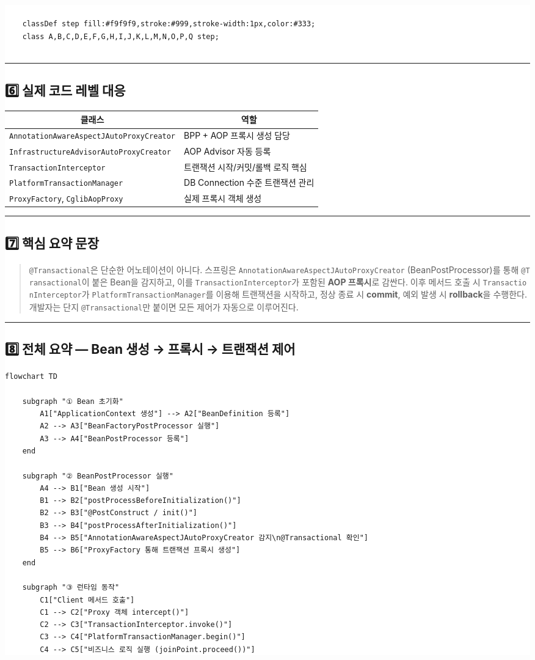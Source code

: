 ```mermaid

    classDef step fill:#f9f9f9,stroke:#999,stroke-width:1px,color:#333;
    class A,B,C,D,E,F,G,H,I,J,K,L,M,N,O,P,Q step;


```

---

## 6️⃣ 실제 코드 레벨 대응

| 클래스                                      | 역할                       |
| ---------------------------------------- | ------------------------ |
| `AnnotationAwareAspectJAutoProxyCreator` | BPP + AOP 프록시 생성 담당      |
| `InfrastructureAdvisorAutoProxyCreator`  | AOP Advisor 자동 등록        |
| `TransactionInterceptor`                 | 트랜잭션 시작/커밋/롤백 로직 핵심      |
| `PlatformTransactionManager`             | DB Connection 수준 트랜잭션 관리 |
| `ProxyFactory`, `CglibAopProxy`          | 실제 프록시 객체 생성             |

---

## 7️⃣ 핵심 요약 문장

> `@Transactional`은 단순한 어노테이션이 아니다.
> 스프링은 `AnnotationAwareAspectJAutoProxyCreator` (BeanPostProcessor)를 통해
> `@Transactional`이 붙은 Bean을 감지하고,
> 이를 `TransactionInterceptor`가 포함된 **AOP 프록시**로 감싼다.
> 이후 메서드 호출 시 `TransactionInterceptor`가
> `PlatformTransactionManager`를 이용해 트랜잭션을 시작하고,
> 정상 종료 시 **commit**, 예외 발생 시 **rollback**을 수행한다.
> 개발자는 단지 `@Transactional`만 붙이면 모든 제어가 자동으로 이루어진다.

---

## 8️⃣ 전체 요약 — Bean 생성 → 프록시 → 트랜잭션 제어

```mermaid
flowchart TD

    subgraph "① Bean 초기화"
        A1["ApplicationContext 생성"] --> A2["BeanDefinition 등록"]
        A2 --> A3["BeanFactoryPostProcessor 실행"]
        A3 --> A4["BeanPostProcessor 등록"]
    end

    subgraph "② BeanPostProcessor 실행"
        A4 --> B1["Bean 생성 시작"]
        B1 --> B2["postProcessBeforeInitialization()"]
        B2 --> B3["@PostConstruct / init()"]
        B3 --> B4["postProcessAfterInitialization()"]
        B4 --> B5["AnnotationAwareAspectJAutoProxyCreator 감지\n@Transactional 확인"]
        B5 --> B6["ProxyFactory 통해 트랜잭션 프록시 생성"]
    end

    subgraph "③ 런타임 동작"
        C1["Client 메서드 호출"]
        C1 --> C2["Proxy 객체 intercept()"]
        C2 --> C3["TransactionInterceptor.invoke()"]
        C3 --> C4["PlatformTransactionManager.begin()"]
        C4 --> C5["비즈니스 로직 실행 (joinPoint.proceed())"]
```